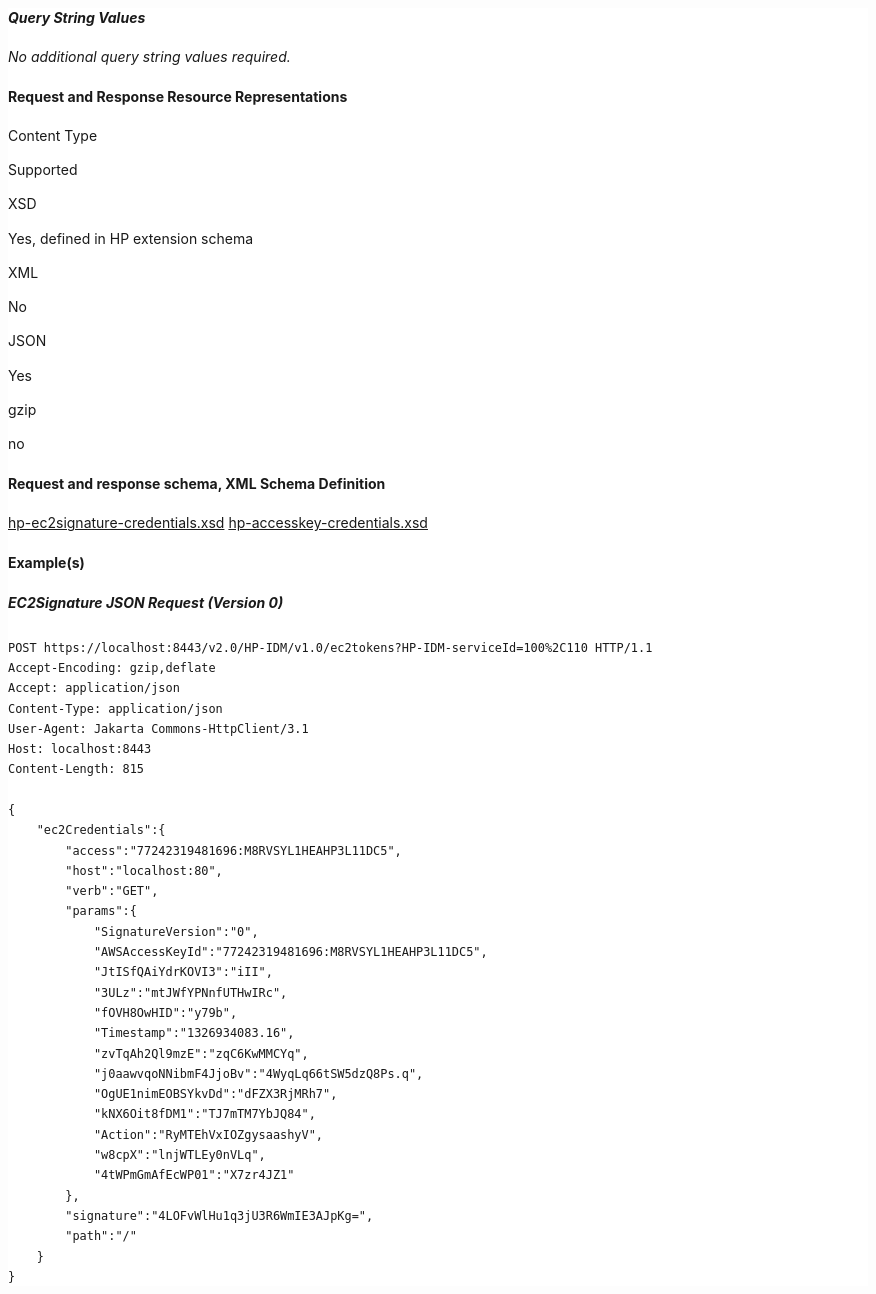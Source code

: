 #### ***Query String Values***

*No additional query string values required.*

#### **Request and Response Resource Representations**

Content Type

Supported

XSD

Yes, defined in HP extension schema

XML

No

JSON

Yes

gzip

no

#### Request and response schema,  XML Schema Definition 
[hp-ec2signature-credentials.xsd](http://keg.dev.uswest.hpcloud.net:8080/job/Control_Services_II-Augusta/ws/StoutServices/KeystoneService/src/main/resources/schemas/ext/token.xsd)
[hp-accesskey-credentials.xsd](http://keg.dev.uswest.hpcloud.net:8080/job/Control_Services_II-Augusta/ws/StoutServices/KeystoneService/src/main/resources/schemas/ext/hp-accesskey-credentials.xsd)

#### **Example(s)**

##### **EC2Signature  JSON Request (Version 0)**

~~~
POST https://localhost:8443/v2.0/HP-IDM/v1.0/ec2tokens?HP-IDM-serviceId=100%2C110 HTTP/1.1
Accept-Encoding: gzip,deflate
Accept: application/json
Content-Type: application/json
User-Agent: Jakarta Commons-HttpClient/3.1
Host: localhost:8443
Content-Length: 815

{
    "ec2Credentials":{
        "access":"77242319481696:M8RVSYL1HEAHP3L11DC5",
        "host":"localhost:80",
        "verb":"GET",
        "params":{
            "SignatureVersion":"0",
            "AWSAccessKeyId":"77242319481696:M8RVSYL1HEAHP3L11DC5",
            "JtISfQAiYdrKOVI3":"iII",
            "3ULz":"mtJWfYPNnfUTHwIRc",
            "fOVH8OwHID":"y79b",
            "Timestamp":"1326934083.16",
            "zvTqAh2Ql9mzE":"zqC6KwMMCYq",
            "j0aawvqoNNibmF4JjoBv":"4WyqLq66tSW5dzQ8Ps.q",
            "OgUE1nimEOBSYkvDd":"dFZX3RjMRh7",
            "kNX6Oit8fDM1":"TJ7mTM7YbJQ84",
            "Action":"RyMTEhVxIOZgysaashyV",
            "w8cpX":"lnjWTLEy0nVLq",
            "4tWPmGmAfEcWP01":"X7zr4JZ1"
        },
        "signature":"4LOFvWlHu1q3jU3R6WmIE3AJpKg=",
        "path":"/"
    }
}
~~~